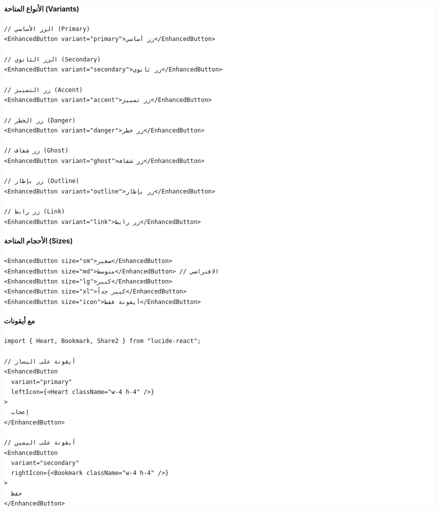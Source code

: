 #### الأنواع المتاحة (Variants)

```tsx
// الزر الأساسي (Primary)
<EnhancedButton variant="primary">زر أساسي</EnhancedButton>

// الزر الثانوي (Secondary)
<EnhancedButton variant="secondary">زر ثانوي</EnhancedButton>

// زر التمييز (Accent)
<EnhancedButton variant="accent">زر تمييز</EnhancedButton>

// زر الخطر (Danger)
<EnhancedButton variant="danger">زر خطر</EnhancedButton>

// زر شفاف (Ghost)
<EnhancedButton variant="ghost">زر شفاف</EnhancedButton>

// زر بإطار (Outline)
<EnhancedButton variant="outline">زر بإطار</EnhancedButton>

// زر رابط (Link)
<EnhancedButton variant="link">زر رابط</EnhancedButton>
```

#### الأحجام المتاحة (Sizes)

```tsx
<EnhancedButton size="sm">صغير</EnhancedButton>
<EnhancedButton size="md">متوسط</EnhancedButton> // الافتراضي
<EnhancedButton size="lg">كبير</EnhancedButton>
<EnhancedButton size="xl">كبير جداً</EnhancedButton>
<EnhancedButton size="icon">أيقونة فقط</EnhancedButton>
```

#### مع أيقونات

```tsx
import { Heart, Bookmark, Share2 } from "lucide-react";

// أيقونة على اليسار
<EnhancedButton 
  variant="primary" 
  leftIcon={<Heart className="w-4 h-4" />}
>
  إعجاب
</EnhancedButton>

// أيقونة على اليمين
<EnhancedButton 
  variant="secondary" 
  rightIcon={<Bookmark className="w-4 h-4" />}
>
  حفظ
</EnhancedButton>
```
